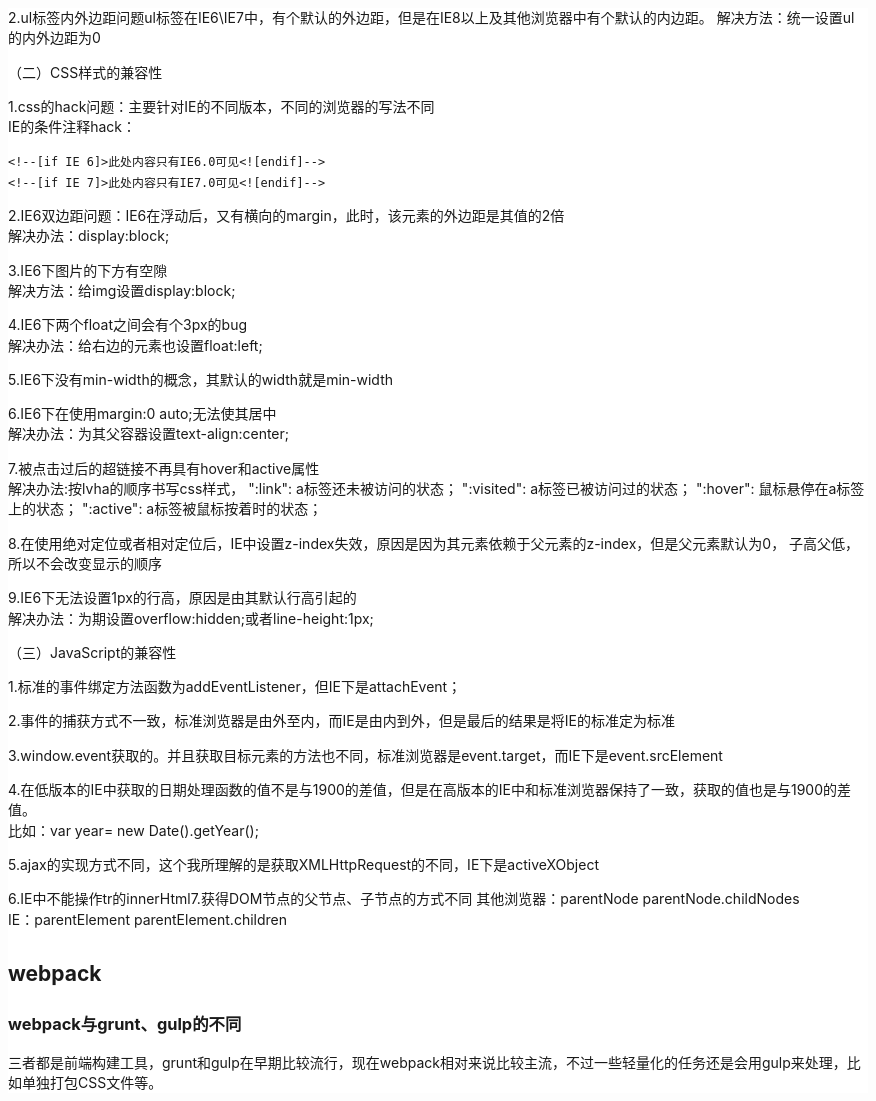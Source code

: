 2.ul标签内外边距问题ul标签在IE6\IE7中，有个默认的外边距，但是在IE8以上及其他浏览器中有个默认的内边距。
解决方法：统一设置ul的内外边距为0

（二）CSS样式的兼容性      

1.css的hack问题：主要针对IE的不同版本，不同的浏览器的写法不同       
 IE的条件注释hack：  
 ```     
 <!--[if IE 6]>此处内容只有IE6.0可见<![endif]-->          
 <!--[if IE 7]>此处内容只有IE7.0可见<![endif]-->
```
2.IE6双边距问题：IE6在浮动后，又有横向的margin，此时，该元素的外边距是其值的2倍       
 解决办法：display:block;

3.IE6下图片的下方有空隙      
 解决方法：给img设置display:block;

4.IE6下两个float之间会有个3px的bug       
 解决办法：给右边的元素也设置float:left;

5.IE6下没有min-width的概念，其默认的width就是min-width

6.IE6下在使用margin:0 auto;无法使其居中       
 解决办法：为其父容器设置text-align:center;

7.被点击过后的超链接不再具有hover和active属性       
 解决办法:按lvha的顺序书写css样式，
 ":link": a标签还未被访问的状态；
 ":visited": a标签已被访问过的状态；
 ":hover": 鼠标悬停在a标签上的状态；
 ":active": a标签被鼠标按着时的状态；

8.在使用绝对定位或者相对定位后，IE中设置z-index失效，原因是因为其元素依赖于父元素的z-index，但是父元素默认为0， 子高父低，所以不会改变显示的顺序

9.IE6下无法设置1px的行高，原因是由其默认行高引起的       
 解决办法：为期设置overflow:hidden;或者line-height:1px;

（三）JavaScript的兼容性

1.标准的事件绑定方法函数为addEventListener，但IE下是attachEvent；

2.事件的捕获方式不一致，标准浏览器是由外至内，而IE是由内到外，但是最后的结果是将IE的标准定为标准

3.window.event获取的。并且获取目标元素的方法也不同，标准浏览器是event.target，而IE下是event.srcElement

4.在低版本的IE中获取的日期处理函数的值不是与1900的差值，但是在高版本的IE中和标准浏览器保持了一致，获取的值也是与1900的差值。          
 比如：var year= new Date().getYear();

5.ajax的实现方式不同，这个我所理解的是获取XMLHttpRequest的不同，IE下是activeXObject

6.IE中不能操作tr的innerHtml7.获得DOM节点的父节点、子节点的方式不同
其他浏览器：parentNode  parentNode.childNodes       
IE：parentElement parentElement.children


## webpack

### webpack与grunt、gulp的不同
三者都是前端构建工具，grunt和gulp在早期比较流行，现在webpack相对来说比较主流，不过一些轻量化的任务还是会用gulp来处理，比如单独打包CSS文件等。
